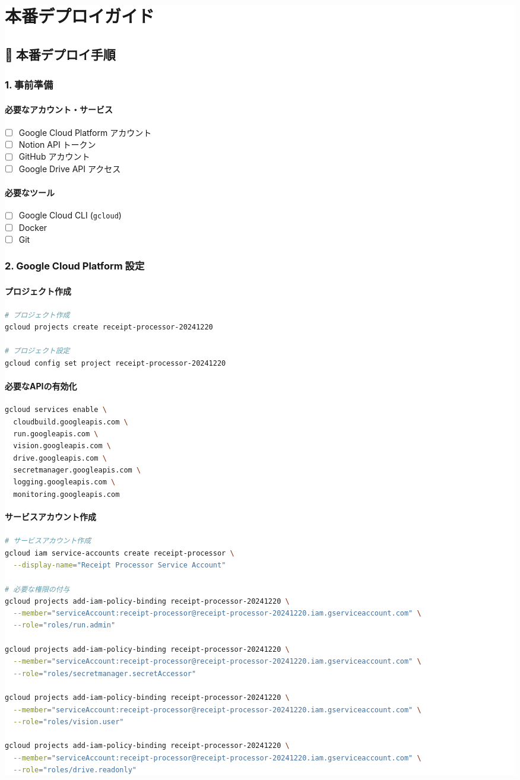 # 本番デプロイガイド

## 🚀 本番デプロイ手順

### 1. 事前準備

#### 必要なアカウント・サービス
- [ ] Google Cloud Platform アカウント
- [ ] Notion API トークン
- [ ] GitHub アカウント
- [ ] Google Drive API アクセス

#### 必要なツール
- [ ] Google Cloud CLI (`gcloud`)
- [ ] Docker
- [ ] Git

### 2. Google Cloud Platform 設定

#### プロジェクト作成
```bash
# プロジェクト作成
gcloud projects create receipt-processor-20241220

# プロジェクト設定
gcloud config set project receipt-processor-20241220
```

#### 必要なAPIの有効化
```bash
gcloud services enable \
  cloudbuild.googleapis.com \
  run.googleapis.com \
  vision.googleapis.com \
  drive.googleapis.com \
  secretmanager.googleapis.com \
  logging.googleapis.com \
  monitoring.googleapis.com
```

#### サービスアカウント作成
```bash
# サービスアカウント作成
gcloud iam service-accounts create receipt-processor \
  --display-name="Receipt Processor Service Account"

# 必要な権限の付与
gcloud projects add-iam-policy-binding receipt-processor-20241220 \
  --member="serviceAccount:receipt-processor@receipt-processor-20241220.iam.gserviceaccount.com" \
  --role="roles/run.admin"

gcloud projects add-iam-policy-binding receipt-processor-20241220 \
  --member="serviceAccount:receipt-processor@receipt-processor-20241220.iam.gserviceaccount.com" \
  --role="roles/secretmanager.secretAccessor"

gcloud projects add-iam-policy-binding receipt-processor-20241220 \
  --member="serviceAccount:receipt-processor@receipt-processor-20241220.iam.gserviceaccount.com" \
  --role="roles/vision.user"

gcloud projects add-iam-policy-binding receipt-processor-20241220 \
  --member="serviceAccount:receipt-processor@receipt-processor-20241220.iam.gserviceaccount.com" \
  --role="roles/drive.readonly"
```